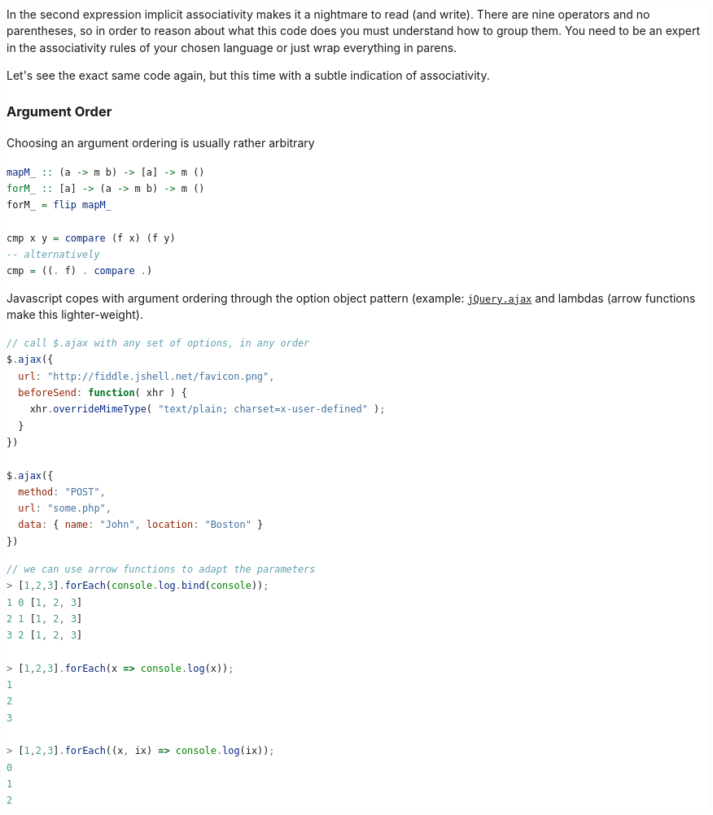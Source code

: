 In the second expression implicit associativity makes it a nightmare to read (and write). There are nine operators and no parentheses, so in order to reason about what this code does you must understand how to group them. You need to be an expert in the associativity rules of your chosen language or just wrap everything in parens.

Let's see the exact same code again, but this time with a subtle indication of associativity.

<div id="assoc"></div>

### Argument Order

Choosing an argument ordering is usually rather arbitrary

```haskell
mapM_ :: (a -> m b) -> [a] -> m ()
forM_ :: [a] -> (a -> m b) -> m ()
forM_ = flip mapM_

cmp x y = compare (f x) (f y)
-- alternatively
cmp = ((. f) . compare .)
```

Javascript copes with argument ordering through the option object pattern (example: [`jQuery.ajax`](http://api.jquery.com/jQuery.ajax/#jQuery-ajax-settings) and lambdas (arrow functions make this lighter-weight).

```javascript
// call $.ajax with any set of options, in any order
$.ajax({
  url: "http://fiddle.jshell.net/favicon.png",
  beforeSend: function( xhr ) {
    xhr.overrideMimeType( "text/plain; charset=x-user-defined" );
  }
})

$.ajax({
  method: "POST",
  url: "some.php",
  data: { name: "John", location: "Boston" }
})
```

```javascript
// we can use arrow functions to adapt the parameters
> [1,2,3].forEach(console.log.bind(console));
1 0 [1, 2, 3]
2 1 [1, 2, 3]
3 2 [1, 2, 3]

> [1,2,3].forEach(x => console.log(x));
1
2
3

> [1,2,3].forEach((x, ix) => console.log(ix));
0
1
2
```


[^grep]: see [why GNU grep is fast](https://lists.freebsd.org/pipermail/freebsd-current/2010-August/019310.html) for one example of the engineering poured in